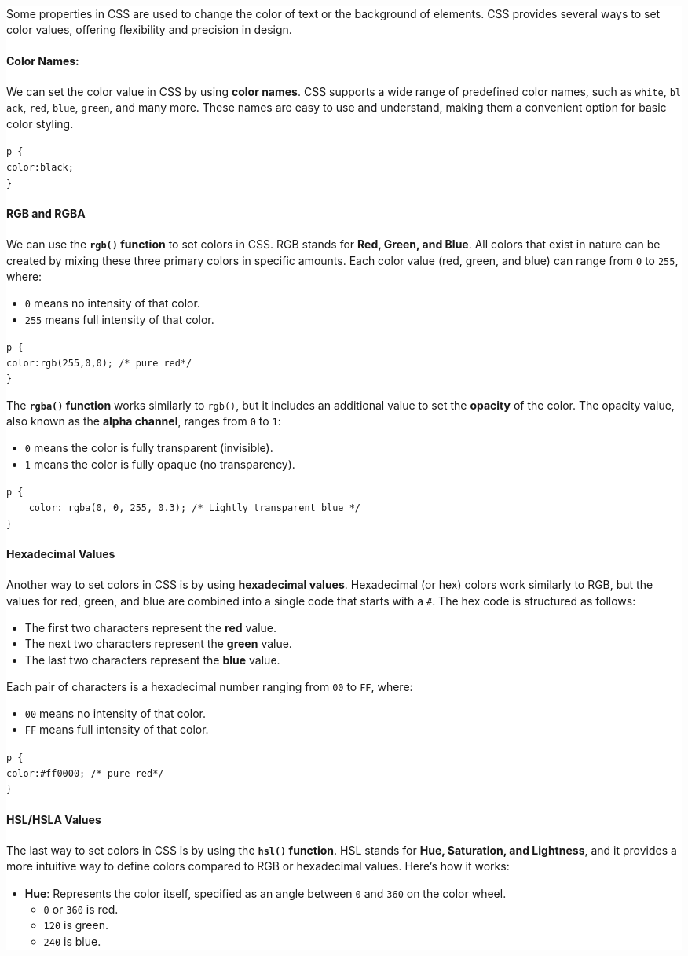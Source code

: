Some properties in CSS are used to change the color of text or the background of elements. CSS provides several ways to set color values, offering flexibility and precision in design.
#### Color Names:
We can set the color value in CSS by using **color names**. CSS supports a wide range of predefined color names, such as `white`, `black`, `red`, `blue`, `green`, and many more. These names are easy to use and understand, making them a convenient option for basic color styling.
```
p {
color:black;
}
```
#### RGB and RGBA
We can use the **`rgb()` function** to set colors in CSS. RGB stands for **Red, Green, and Blue**. All colors that exist in nature can be created by mixing these three primary colors in specific amounts. Each color value (red, green, and blue) can range from `0` to `255`, where:
- `0` means no intensity of that color.
- `255` means full intensity of that color.
```
p {
color:rgb(255,0,0); /* pure red*/
}
```
The **`rgba()` function** works similarly to `rgb()`, but it includes an additional value to set the **opacity** of the color. The opacity value, also known as the **alpha channel**, ranges from `0` to `1`:  

- `0` means the color is fully transparent (invisible).
- `1` means the color is fully opaque (no transparency).
```
p {
    color: rgba(0, 0, 255, 0.3); /* Lightly transparent blue */
}
```
#### Hexadecimal Values
Another way to set colors in CSS is by using **hexadecimal values**. Hexadecimal (or hex) colors work similarly to RGB, but the values for red, green, and blue are combined into a single code that starts with a `#`. The hex code is structured as follows:  

- The first two characters represent the **red** value.
- The next two characters represent the **green** value.
- The last two characters represent the **blue** value.

Each pair of characters is a hexadecimal number ranging from `00` to `FF`, where:

- `00` means no intensity of that color.
- `FF` means full intensity of that color.
```
p {
color:#ff0000; /* pure red*/
}

```
#### HSL/HSLA Values
The last way to set colors in CSS is by using the **`hsl()` function**. HSL stands for **Hue, Saturation, and Lightness**, and it provides a more intuitive way to define colors compared to RGB or hexadecimal values. Here’s how it works:
- **Hue**: Represents the color itself, specified as an angle between `0` and `360` on the color wheel.
    - `0` or `360` is red.
    - `120` is green.
    - `240` is blue.
